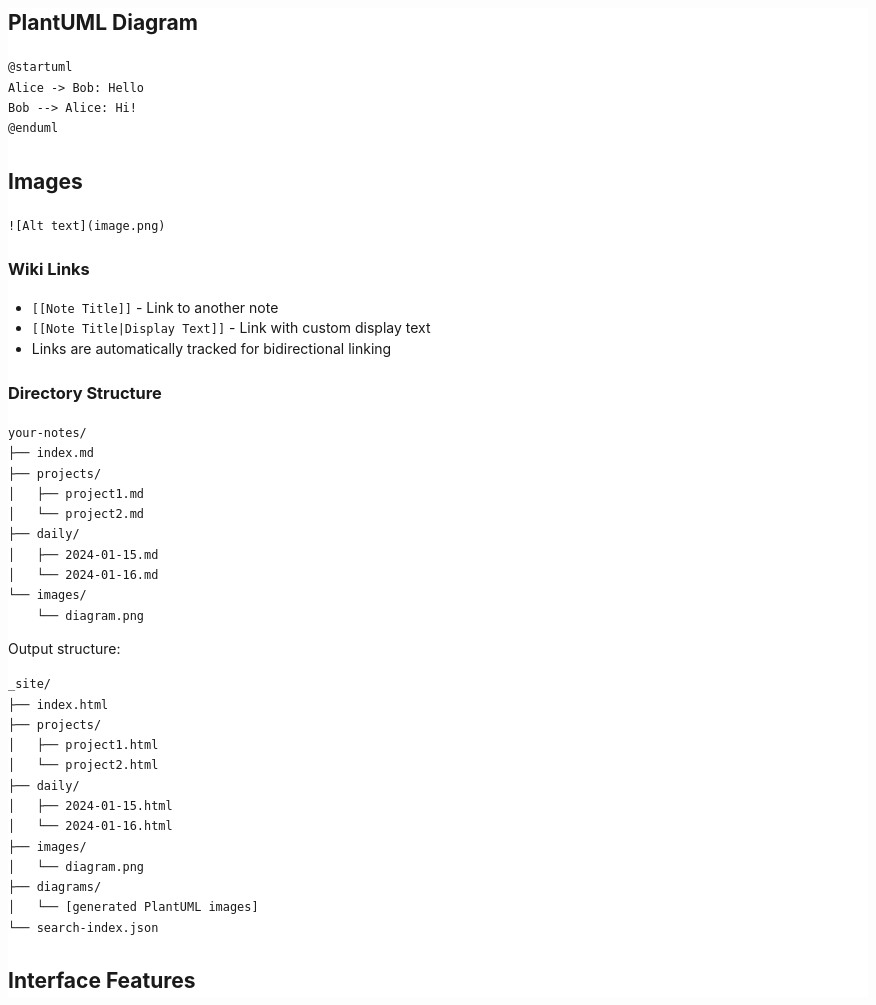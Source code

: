 ## PlantUML Diagram

```plantuml
@startuml
Alice -> Bob: Hello
Bob --> Alice: Hi!
@enduml
```

## Images
```
![Alt text](image.png)
```

### Wiki Links

- `[[Note Title]]` - Link to another note
- `[[Note Title|Display Text]]` - Link with custom display text
- Links are automatically tracked for bidirectional linking

### Directory Structure

```
your-notes/
├── index.md
├── projects/
│   ├── project1.md
│   └── project2.md
├── daily/
│   ├── 2024-01-15.md
│   └── 2024-01-16.md
└── images/
    └── diagram.png
```

Output structure:
```
_site/
├── index.html
├── projects/
│   ├── project1.html
│   └── project2.html
├── daily/
│   ├── 2024-01-15.html
│   └── 2024-01-16.html
├── images/
│   └── diagram.png
├── diagrams/
│   └── [generated PlantUML images]
└── search-index.json
```

## Interface Features
